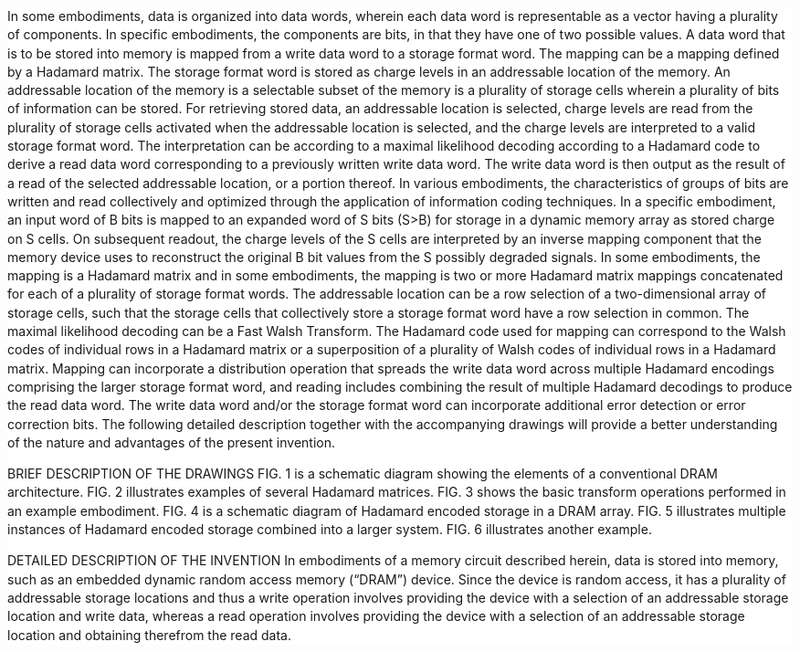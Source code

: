 In some embodiments, data is organized into data words, wherein each data word is representable as a vector having a plurality of components. In specific embodiments, the components are bits, in that they have one of two possible values. A data word that is to be stored into memory is mapped from a write data word to a storage format word. The mapping can be a mapping defined by a Hadamard matrix. The storage format word is stored as charge levels in an addressable location of the memory. An addressable location of the memory is a selectable subset of the memory is a plurality of storage cells wherein a plurality of bits of information can be stored.
For retrieving stored data, an addressable location is selected, charge levels are read from the plurality of storage cells activated when the addressable location is selected, and the charge levels are interpreted to a valid storage format word. The interpretation can be according to a maximal likelihood decoding according to a Hadamard code to derive a read data word corresponding to a previously written write data word. The write data word is then output as the result of a read of the selected addressable location, or a portion thereof.
In various embodiments, the characteristics of groups of bits are written and read collectively and optimized through the application of information coding techniques.
In a specific embodiment, an input word of B bits is mapped to an expanded word of S bits (S>B) for storage in a dynamic memory array as stored charge on S cells. On subsequent readout, the charge levels of the S cells are interpreted by an inverse mapping component that the memory device uses to reconstruct the original B bit values from the S possibly degraded signals.
In some embodiments, the mapping is a Hadamard matrix and in some embodiments, the mapping is two or more Hadamard matrix mappings concatenated for each of a plurality of storage format words.
The addressable location can be a row selection of a two-dimensional array of storage cells, such that the storage cells that collectively store a storage format word have a row selection in common. The maximal likelihood decoding can be a Fast Walsh Transform. The Hadamard code used for mapping can correspond to the Walsh codes of individual rows in a Hadamard matrix or a superposition of a plurality of Walsh codes of individual rows in a Hadamard matrix. Mapping can incorporate a distribution operation that spreads the write data word across multiple Hadamard encodings comprising the larger storage format word, and reading includes combining the result of multiple Hadamard decodings to produce the read data word. The write data word and/or the storage format word can incorporate additional error detection or error correction bits.
The following detailed description together with the accompanying drawings will provide a better understanding of the nature and advantages of the present invention.

BRIEF DESCRIPTION OF THE DRAWINGS
 FIG. 1 is a schematic diagram showing the elements of a conventional DRAM architecture.
 FIG. 2 illustrates examples of several Hadamard matrices.
 FIG. 3 shows the basic transform operations performed in an example embodiment.
 FIG. 4 is a schematic diagram of Hadamard encoded storage in a DRAM array.
 FIG. 5 illustrates multiple instances of Hadamard encoded storage combined into a larger system.
 FIG. 6 illustrates another example.

DETAILED DESCRIPTION OF THE INVENTION
In embodiments of a memory circuit described herein, data is stored into memory, such as an embedded dynamic random access memory (“DRAM”) device. Since the device is random access, it has a plurality of addressable storage locations and thus a write operation involves providing the device with a selection of an addressable storage location and write data, whereas a read operation involves providing the device with a selection of an addressable storage location and obtaining therefrom the read data.